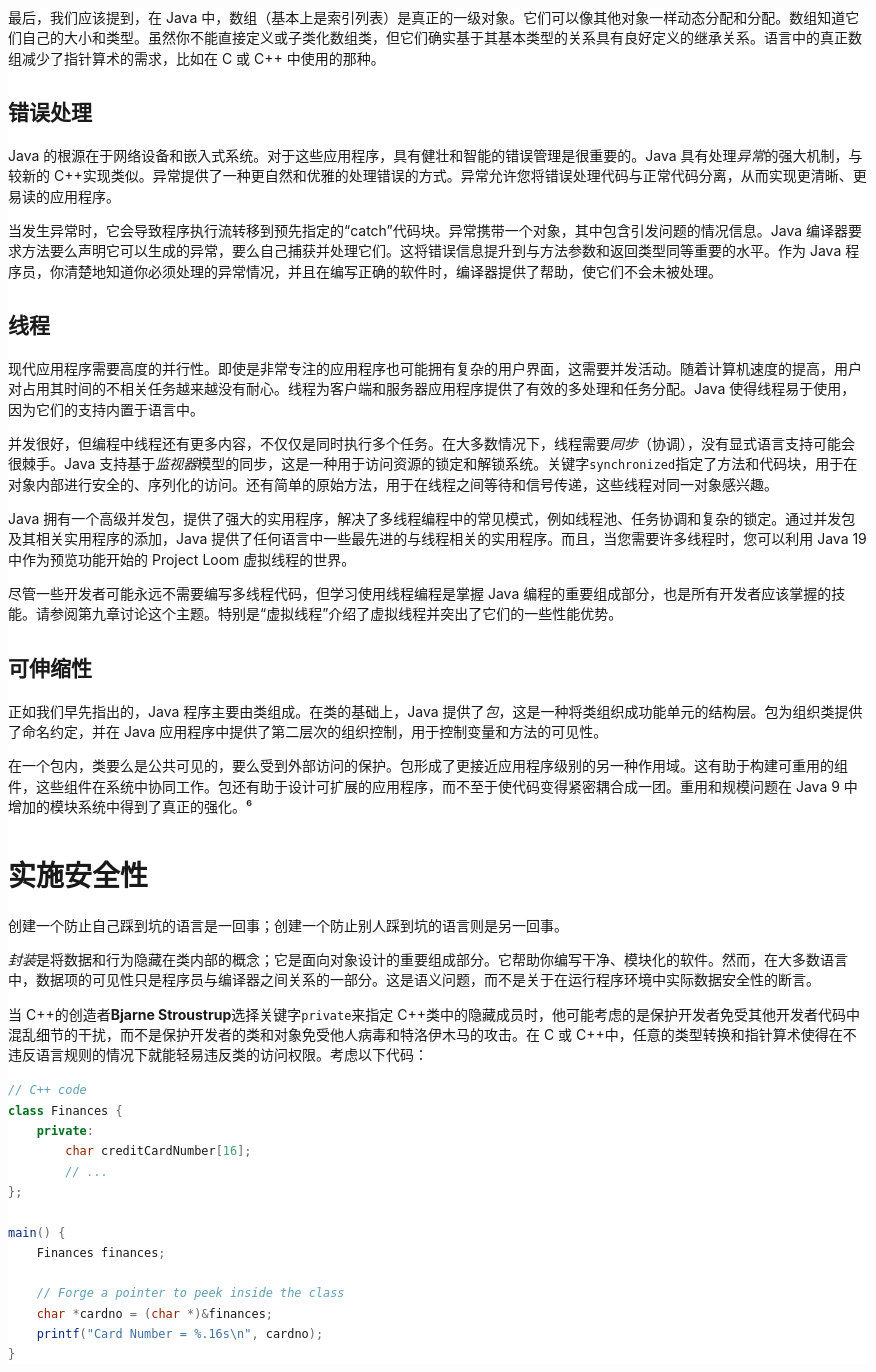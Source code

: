 最后，我们应该提到，在 Java 中，数组（基本上是索引列表）是真正的一级对象。它们可以像其他对象一样动态分配和分配。数组知道它们自己的大小和类型。虽然你不能直接定义或子类化数组类，但它们确实基于其基本类型的关系具有良好定义的继承关系。语言中的真正数组减少了指针算术的需求，比如在 C 或 C++ 中使用的那种。

## 错误处理

Java 的根源在于网络设备和嵌入式系统。对于这些应用程序，具有健壮和智能的错误管理是很重要的。Java 具有处理*异常*的强大机制，与较新的 C++实现类似。异常提供了一种更自然和优雅的处理错误的方式。异常允许您将错误处理代码与正常代码分离，从而实现更清晰、更易读的应用程序。

当发生异常时，它会导致程序执行流转移到预先指定的“catch”代码块。异常携带一个对象，其中包含引发问题的情况信息。Java 编译器要求方法要么声明它可以生成的异常，要么自己捕获并处理它们。这将错误信息提升到与方法参数和返回类型同等重要的水平。作为 Java 程序员，你清楚地知道你必须处理的异常情况，并且在编写正确的软件时，编译器提供了帮助，使它们不会未被处理。

## 线程

现代应用程序需要高度的并行性。即使是非常专注的应用程序也可能拥有复杂的用户界面，这需要并发活动。随着计算机速度的提高，用户对占用其时间的不相关任务越来越没有耐心。线程为客户端和服务器应用程序提供了有效的多处理和任务分配。Java 使得线程易于使用，因为它们的支持内置于语言中。

并发很好，但编程中线程还有更多内容，不仅仅是同时执行多个任务。在大多数情况下，线程需要*同步*（协调），没有显式语言支持可能会很棘手。Java 支持基于*监视器*模型的同步，这是一种用于访问资源的锁定和解锁系统。关键字`synchronized`指定了方法和代码块，用于在对象内部进行安全的、序列化的访问。还有简单的原始方法，用于在线程之间等待和信号传递，这些线程对同一对象感兴趣。

Java 拥有一个高级并发包，提供了强大的实用程序，解决了多线程编程中的常见模式，例如线程池、任务协调和复杂的锁定。通过并发包及其相关实用程序的添加，Java 提供了任何语言中一些最先进的与线程相关的实用程序。而且，当您需要许多线程时，您可以利用 Java 19 中作为预览功能开始的 Project Loom 虚拟线程的世界。

尽管一些开发者可能永远不需要编写多线程代码，但学习使用线程编程是掌握 Java 编程的重要组成部分，也是所有开发者应该掌握的技能。请参阅第九章讨论这个主题。特别是“虚拟线程”介绍了虚拟线程并突出了它们的一些性能优势。

## 可伸缩性

正如我们早先指出的，Java 程序主要由类组成。在类的基础上，Java 提供了*包*，这是一种将类组织成功能单元的结构层。包为组织类提供了命名约定，并在 Java 应用程序中提供了第二层次的组织控制，用于控制变量和方法的可见性。

在一个包内，类要么是公共可见的，要么受到外部访问的保护。包形成了更接近应用程序级别的另一种作用域。这有助于构建可重用的组件，这些组件在系统中协同工作。包还有助于设计可扩展的应用程序，而不至于使代码变得紧密耦合成一团。重用和规模问题在 Java 9 中增加的模块系统中得到了真正的强化。⁶

# 实施安全性

创建一个防止自己踩到坑的语言是一回事；创建一个防止别人踩到坑的语言则是另一回事。

*封装*是将数据和行为隐藏在类内部的概念；它是面向对象设计的重要组成部分。它帮助你编写干净、模块化的软件。然而，在大多数语言中，数据项的可见性只是程序员与编译器之间关系的一部分。这是语义问题，而不是关于在运行程序环境中实际数据安全性的断言。

当 C++的创造者**Bjarne Stroustrup**选择关键字`private`来指定 C++类中的隐藏成员时，他可能考虑的是保护开发者免受其他开发者代码中混乱细节的干扰，而不是保护开发者的类和对象免受他人病毒和特洛伊木马的攻击。在 C 或 C++中，任意的类型转换和指针算术使得在不违反语言规则的情况下就能轻易违反类的访问权限。考虑以下代码：

```java
// C++ code
class Finances {
    private:
        char creditCardNumber[16];
        // ...
};

main() {
    Finances finances;

    // Forge a pointer to peek inside the class
    char *cardno = (char *)&finances;
    printf("Card Number = %.16s\n", cardno);
}
```
